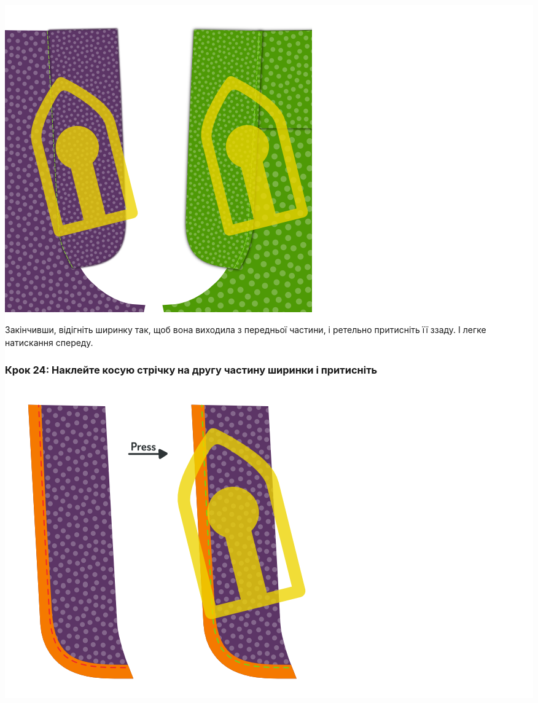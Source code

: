 ![Відкиньте назад ширінку і натисніть](step23.png)

Закінчивши, відігніть ширинку так, щоб вона виходила з передньої частини, і ретельно притисніть її ззаду. І легке натискання спереду.

### Крок 24: Наклейте косую стрічку на другу частину ширинки і притисніть

![Наклейте косу бейку на край з великим вигином другої деталі мушки](step24.png)

